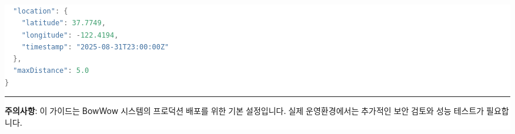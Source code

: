 ```swift
  "location": {
    "latitude": 37.7749,
    "longitude": -122.4194,
    "timestamp": "2025-08-31T23:00:00Z"
  },
  "maxDistance": 5.0
}
```

---

**주의사항**: 이 가이드는 BowWow 시스템의 프로덕션 배포를 위한 기본 설정입니다. 실제 운영환경에서는 추가적인 보안 검토와 성능 테스트가 필요합니다.